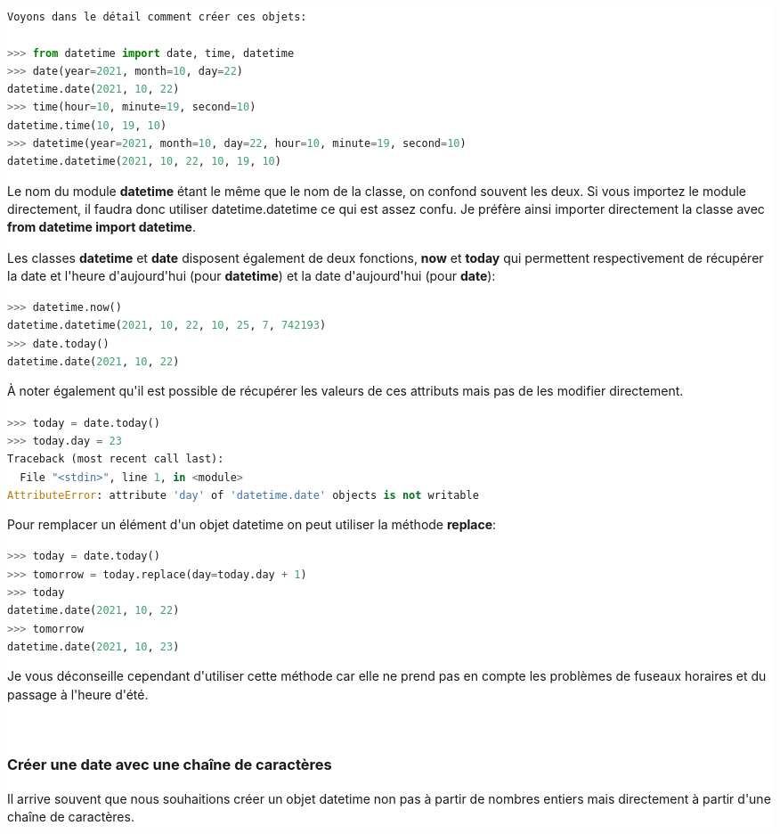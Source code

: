 ```python
Voyons dans le détail comment créer ces objets:

>>> from datetime import date, time, datetime
>>> date(year=2021, month=10, day=22)
datetime.date(2021, 10, 22)
>>> time(hour=10, minute=19, second=10)
datetime.time(10, 19, 10)
>>> datetime(year=2021, month=10, day=22, hour=10, minute=19, second=10)
datetime.datetime(2021, 10, 22, 10, 19, 10)
```

Le nom du module **datetime** étant le même que le nom de la classe, on confond souvent les deux. Si vous importez le module directement, il faudra donc utiliser datetime.datetime ce qui est assez confu. Je préfère ainsi importer directement la classe avec **from datetime import datetime**.

Les classes **datetime** et **date** disposent également de deux fonctions, **now** et **today** qui permettent respectivement de récupérer la date et l'heure d'aujourd'hui (pour **datetime**) et la date d'aujourd'hui (pour **date**):

```python
>>> datetime.now()
datetime.datetime(2021, 10, 22, 10, 25, 7, 742193)
>>> date.today()
datetime.date(2021, 10, 22)
```

À noter également qu'il est possible de récupérer les valeurs de ces attributs mais pas de les modifier directement.

```python
>>> today = date.today()
>>> today.day = 23
Traceback (most recent call last):
  File "<stdin>", line 1, in <module>
AttributeError: attribute 'day' of 'datetime.date' objects is not writable
```

Pour remplacer un élément d'un objet datetime on peut utiliser la méthode **replace**:

```python
>>> today = date.today()
>>> tomorrow = today.replace(day=today.day + 1)
>>> today
datetime.date(2021, 10, 22)
>>> tomorrow
datetime.date(2021, 10, 23)
```
Je vous déconseille cependant d'utiliser cette méthode car elle ne prend pas en compte les problèmes de fuseaux horaires et du passage à l'heure d'été.

<br>

### Créer une date avec une chaîne de caractères

Il arrive souvent que nous souhaitions créer un objet datetime non pas à partir de nombres entiers mais directement à partir d'une chaîne de caractères.
